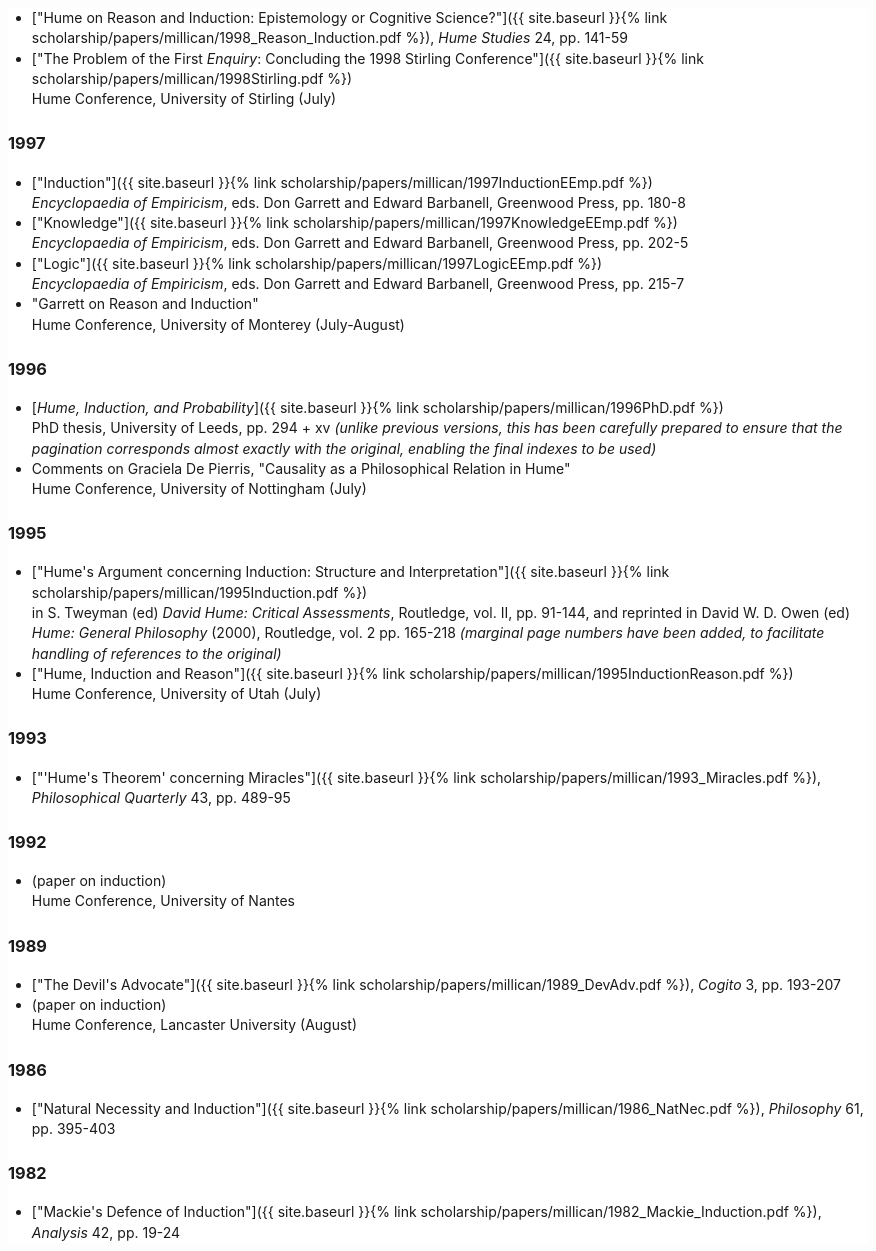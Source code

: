 - ["Hume on Reason and Induction: Epistemology or Cognitive Science?"]({{ site.baseurl }}{% link scholarship/papers/millican/1998_Reason_Induction.pdf %}), *Hume Studies* 24, pp. 141-59
- ["The Problem of the First *Enquiry*: Concluding the 1998 Stirling Conference"]({{ site.baseurl }}{% link scholarship/papers/millican/1998Stirling.pdf %})<br>Hume Conference, University of Stirling (July)

### 1997

- ["Induction"]({{ site.baseurl }}{% link scholarship/papers/millican/1997InductionEEmp.pdf %})<br>*Encyclopaedia of Empiricism*, eds. Don Garrett and Edward Barbanell, Greenwood Press, pp. 180-8
- ["Knowledge"]({{ site.baseurl }}{% link scholarship/papers/millican/1997KnowledgeEEmp.pdf %})<br>*Encyclopaedia of Empiricism*, eds. Don Garrett and Edward Barbanell, Greenwood Press, pp. 202-5
- ["Logic"]({{ site.baseurl }}{% link scholarship/papers/millican/1997LogicEEmp.pdf %})<br>*Encyclopaedia of Empiricism*, eds. Don Garrett and Edward Barbanell, Greenwood Press, pp. 215-7
- "Garrett on Reason and Induction"<br>Hume Conference, University of Monterey (July-August)

### 1996

- [*Hume, Induction, and Probability*]({{ site.baseurl }}{% link scholarship/papers/millican/1996PhD.pdf %})<br>PhD thesis, University of Leeds, pp. 294 + xv *(unlike previous versions, this has been carefully prepared to ensure that the pagination corresponds almost exactly with the original, enabling the final indexes to be used)*
- Comments on Graciela De Pierris, "Causality as a Philosophical Relation in Hume"<br>Hume Conference, University of Nottingham (July)

### 1995

- ["Hume's Argument concerning Induction: Structure and Interpretation"]({{ site.baseurl }}{% link scholarship/papers/millican/1995Induction.pdf %})<br>in S. Tweyman (ed) *David Hume: Critical Assessments*, Routledge, vol. II, pp. 91-144, and reprinted in David W. D. Owen (ed) *Hume: General Philosophy* (2000), Routledge, vol. 2 pp. 165-218 *(marginal page numbers have been added, to facilitate handling of references to the original)*
- ["Hume, Induction and Reason"]({{ site.baseurl }}{% link scholarship/papers/millican/1995InductionReason.pdf %})<br>Hume Conference, University of Utah (July)

### 1993

- ["'Hume's Theorem' concerning Miracles"]({{ site.baseurl }}{% link scholarship/papers/millican/1993_Miracles.pdf %}), *Philosophical Quarterly* 43, pp. 489-95

### 1992

- (paper on induction)<br>Hume Conference, University of Nantes

### 1989

- ["The Devil's Advocate"]({{ site.baseurl }}{% link scholarship/papers/millican/1989_DevAdv.pdf %}), *Cogito* 3, pp. 193-207
- (paper on induction)<br>Hume Conference, Lancaster University (August)

### 1986

- ["Natural Necessity and Induction"]({{ site.baseurl }}{% link scholarship/papers/millican/1986_NatNec.pdf %}), *Philosophy* 61, pp. 395-403

### 1982

- ["Mackie's Defence of Induction"]({{ site.baseurl }}{% link scholarship/papers/millican/1982_Mackie_Induction.pdf %}), *Analysis* 42, pp. 19-24
